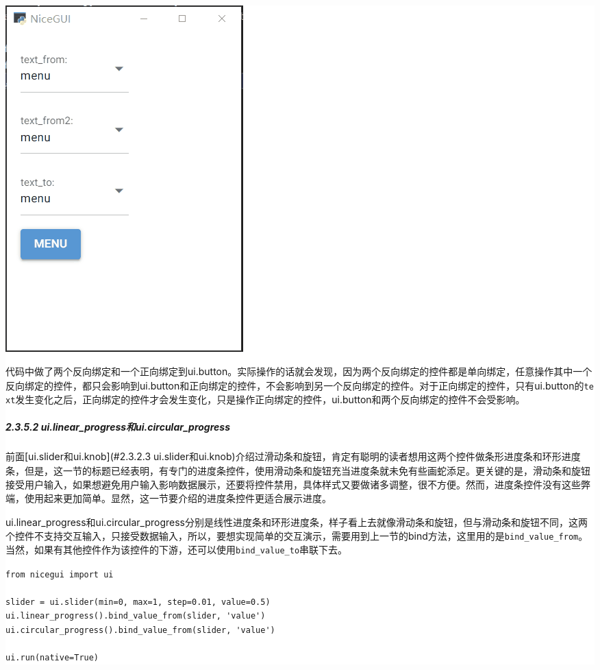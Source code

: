 ![ui_binding2](README.assets/ui_binding2.gif)

代码中做了两个反向绑定和一个正向绑定到ui.button。实际操作的话就会发现，因为两个反向绑定的控件都是单向绑定，任意操作其中一个反向绑定的控件，都只会影响到ui.button和正向绑定的控件，不会影响到另一个反向绑定的控件。对于正向绑定的控件，只有ui.button的`text`发生变化之后，正向绑定的控件才会发生变化，只是操作正向绑定的控件，ui.button和两个反向绑定的控件不会受影响。

##### 2.3.5.2 ui.linear_progress和ui.circular_progress

前面[ui.slider和ui.knob](#2.3.2.3 ui.slider和ui.knob)介绍过滑动条和旋钮，肯定有聪明的读者想用这两个控件做条形进度条和环形进度条，但是，这一节的标题已经表明，有专门的进度条控件，使用滑动条和旋钮充当进度条就未免有些画蛇添足。更关键的是，滑动条和旋钮接受用户输入，如果想避免用户输入影响数据展示，还要将控件禁用，具体样式又要做诸多调整，很不方便。然而，进度条控件没有这些弊端，使用起来更加简单。显然，这一节要介绍的进度条控件更适合展示进度。

ui.linear_progress和ui.circular_progress分别是线性进度条和环形进度条，样子看上去就像滑动条和旋钮，但与滑动条和旋钮不同，这两个控件不支持交互输入，只接受数据输入，所以，要想实现简单的交互演示，需要用到上一节的bind方法，这里用的是`bind_value_from`。当然，如果有其他控件作为该控件的下游，还可以使用`bind_value_to`串联下去。

```python3
from nicegui import ui

slider = ui.slider(min=0, max=1, step=0.01, value=0.5)
ui.linear_progress().bind_value_from(slider, 'value')
ui.circular_progress().bind_value_from(slider, 'value')

ui.run(native=True)
```
